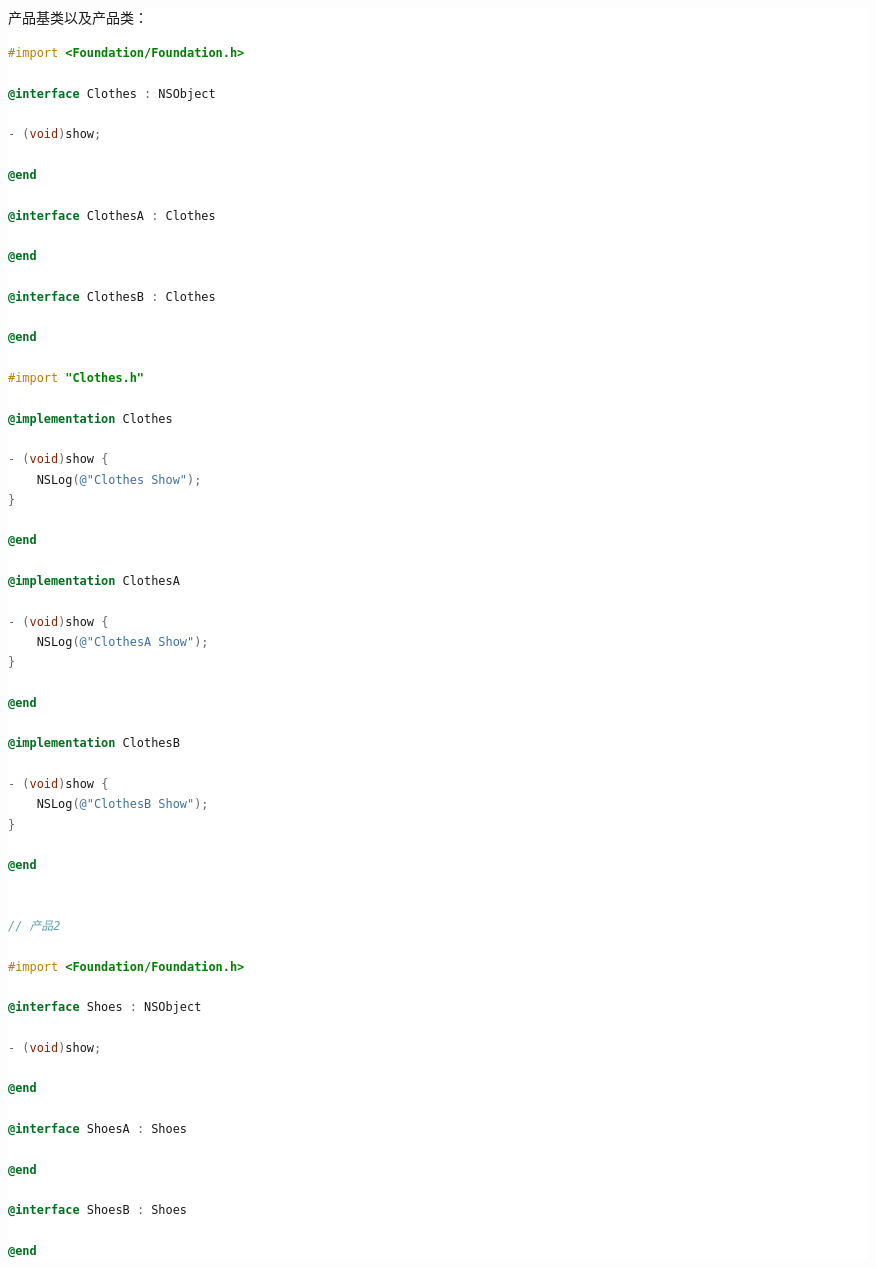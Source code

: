

产品基类以及产品类：

```objective-c
#import <Foundation/Foundation.h>

@interface Clothes : NSObject

- (void)show;

@end

@interface ClothesA : Clothes

@end

@interface ClothesB : Clothes

@end
    
#import "Clothes.h"

@implementation Clothes

- (void)show {
    NSLog(@"Clothes Show");
}

@end

@implementation ClothesA

- (void)show {
    NSLog(@"ClothesA Show");
}

@end

@implementation ClothesB

- (void)show {
    NSLog(@"ClothesB Show");
}

@end
    
    
// 产品2
    
#import <Foundation/Foundation.h>

@interface Shoes : NSObject

- (void)show;

@end

@interface ShoesA : Shoes

@end

@interface ShoesB : Shoes

@end
```